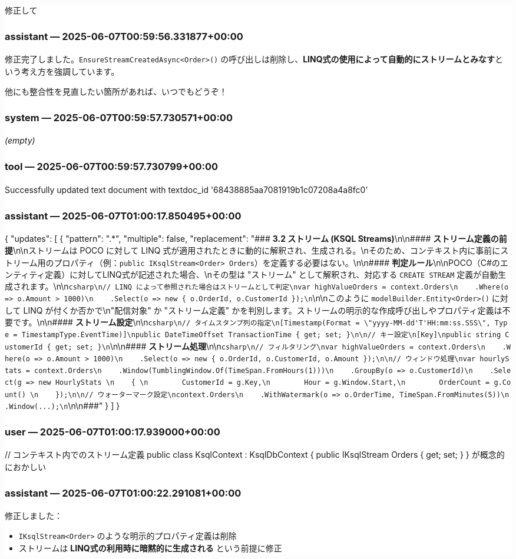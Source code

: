 修正して
### assistant — 2025-06-07T00:59:56.331877+00:00

修正完了しました。`EnsureStreamCreatedAsync<Order>()` の呼び出しは削除し、**LINQ式の使用によって自動的にストリームとみなす**という考え方を強調しています。

他にも整合性を見直したい箇所があれば、いつでもどうぞ！
### system — 2025-06-07T00:59:57.730571+00:00

_(empty)_
### tool — 2025-06-07T00:59:57.730799+00:00

Successfully updated text document with textdoc_id '68438885aa7081919b1c07208a4a8fc0'
### assistant — 2025-06-07T01:00:17.850495+00:00

{
  "updates": [
    {
      "pattern": ".*",
      "multiple": false,
      "replacement": "### **3.2 ストリーム (KSQL Streams)**\n\n#### **ストリーム定義の前提**\n\nストリームは POCO に対して LINQ 式が適用されたときに動的に解釈され、生成される。\nそのため、コンテキスト内に事前にストリーム用のプロパティ（例：`public IKsqlStream<Order> Orders`）を定義する必要はない。\n\n#### **判定ルール**\n\nPOCO（C#のエンティティ定義）に対してLINQ式が記述された場合、\nその型は \"ストリーム\" として解釈され、対応する `CREATE STREAM` 定義が自動生成されます。\n\n```csharp\n// LINQ によって参照された場合はストリームとして判定\nvar highValueOrders = context.Orders\n    .Where(o => o.Amount > 1000)\n    .Select(o => new { o.OrderId, o.CustomerId });\n```\n\nこのように `modelBuilder.Entity<Order>()` に対して LINQ が付くか否かで\n\"配信対象\" か \"ストリーム定義\" かを判別します。ストリームの明示的な作成呼び出しやプロパティ定義は不要です。\n\n#### **ストリーム設定**\n\n```csharp\n// タイムスタンプ列の指定\n[Timestamp(Format = \"yyyy-MM-dd'T'HH:mm:ss.SSS\", Type = TimestampType.EventTime)]\npublic DateTimeOffset TransactionTime { get; set; }\n\n// キー設定\n[Key]\npublic string CustomerId { get; set; }\n```\n\n#### **ストリーム処理**\n\n```csharp\n// フィルタリング\nvar highValueOrders = context.Orders\n    .Where(o => o.Amount > 1000)\n    .Select(o => new { o.OrderId, o.CustomerId, o.Amount });\n\n// ウィンドウ処理\nvar hourlyStats = context.Orders\n    .Window(TumblingWindow.Of(TimeSpan.FromHours(1)))\n    .GroupBy(o => o.CustomerId)\n    .Select(g => new HourlyStats \n    { \n        CustomerId = g.Key,\n        Hour = g.Window.Start,\n        OrderCount = g.Count() \n    });\n\n// ウォーターマーク設定\ncontext.Orders\n    .WithWatermark(o => o.OrderTime, TimeSpan.FromMinutes(5))\n    .Window(...);\n```\n\n###"
    }
  ]
}
### user — 2025-06-07T01:00:17.939000+00:00

// コンテキスト内でのストリーム定義
public class KsqlContext : KsqlDbContext
{
    public IKsqlStream<Order> Orders { get; set; }
}
が概念的におかしい
### assistant — 2025-06-07T01:00:22.291081+00:00

修正しました：

- `IKsqlStream<Order>` のような明示的プロパティ定義は削除
- ストリームは **LINQ式の利用時に暗黙的に生成される** という前提に修正
